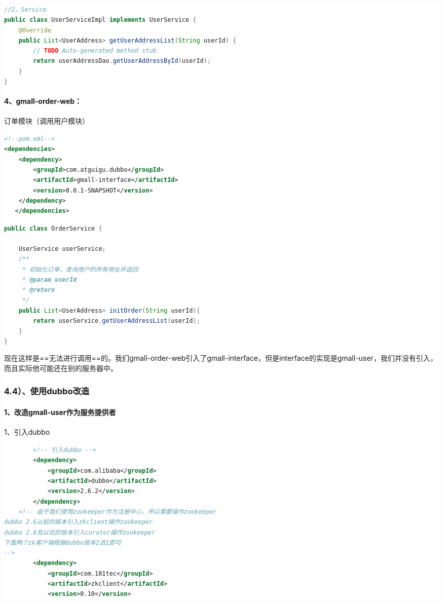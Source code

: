 ```java
//2、Service
public class UserServiceImpl implements UserService {
	@Override
	public List<UserAddress> getUserAddressList(String userId) {
		// TODO Auto-generated method stub
		return userAddressDao.getUserAddressById(userId);
	}
} 
```

#### 4、gmall-order-web：

订单模块（调用用户模块）

 

```xml
<!--pom.xml-->
<dependencies>
  	<dependency>
  		<groupId>com.atguigu.dubbo</groupId>
  		<artifactId>gmall-interface</artifactId>
  		<version>0.0.1-SNAPSHOT</version>
  	</dependency>
   </dependencies>
```

```java
public class OrderService {
	
	UserService userService;
	/**
	 * 初始化订单，查询用户的所有地址并返回
	 * @param userId
	 * @return
	 */
	public List<UserAddress> initOrder(String userId){
		return userService.getUserAddressList(userId);
	}
}
```

现在这样是==无法进行调用==的。我们gmall-order-web引入了gmall-interface，但是interface的实现是gmall-user，我们并没有引入，而且实际他可能还在别的服务器中。

### 4.4）、使用dubbo改造

#### 1、改造gmall-user作为服务提供者

1、引入dubbo

```xml
		<!-- 引入dubbo -->
		<dependency>
			<groupId>com.alibaba</groupId>
			<artifactId>dubbo</artifactId>
			<version>2.6.2</version>
		</dependency>
	<!-- 由于我们使用zookeeper作为注册中心，所以需要操作zookeeper
dubbo 2.6以前的版本引入zkclient操作zookeeper 
dubbo 2.6及以后的版本引入curator操作zookeeper
下面两个zk客户端根据dubbo版本2选1即可
-->
		<dependency>
			<groupId>com.101tec</groupId>
			<artifactId>zkclient</artifactId>
			<version>0.10</version>
```